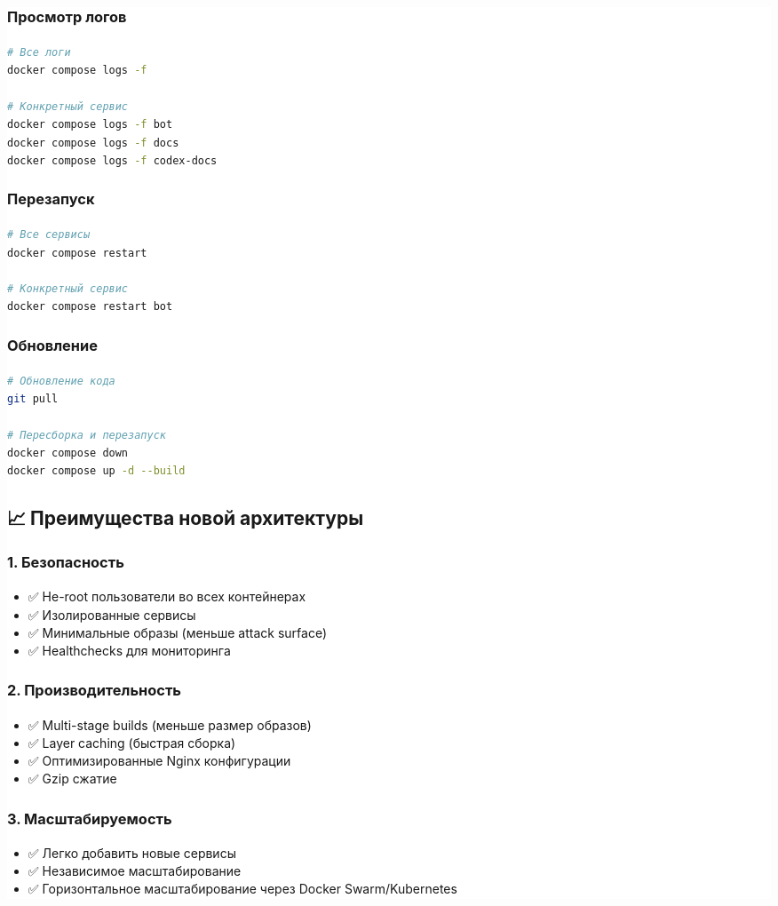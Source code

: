 ### Просмотр логов

```bash
# Все логи
docker compose logs -f

# Конкретный сервис
docker compose logs -f bot
docker compose logs -f docs
docker compose logs -f codex-docs
```

### Перезапуск

```bash
# Все сервисы
docker compose restart

# Конкретный сервис
docker compose restart bot
```

### Обновление

```bash
# Обновление кода
git pull

# Пересборка и перезапуск
docker compose down
docker compose up -d --build
```

## 📈 Преимущества новой архитектуры

### 1. Безопасность
- ✅ Не-root пользователи во всех контейнерах
- ✅ Изолированные сервисы
- ✅ Минимальные образы (меньше attack surface)
- ✅ Healthchecks для мониторинга

### 2. Производительность
- ✅ Multi-stage builds (меньше размер образов)
- ✅ Layer caching (быстрая сборка)
- ✅ Оптимизированные Nginx конфигурации
- ✅ Gzip сжатие

### 3. Масштабируемость
- ✅ Легко добавить новые сервисы
- ✅ Независимое масштабирование
- ✅ Горизонтальное масштабирование через Docker Swarm/Kubernetes
